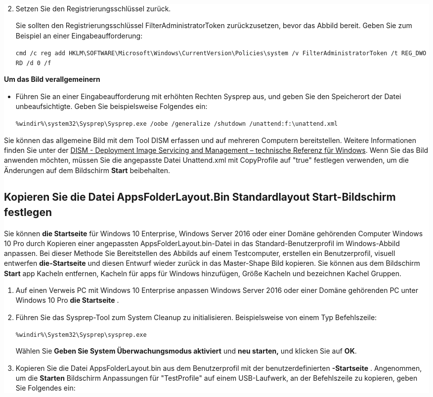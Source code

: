 2.  Setzen Sie den Registrierungsschlüssel zurück.

    Sie sollten den Registrierungsschlüssel FilterAdministratorToken zurückzusetzen, bevor das Abbild bereit. Geben Sie zum Beispiel an einer Eingabeaufforderung:

    ``` syntax
    cmd /c reg add HKLM\SOFTWARE\Microsoft\Windows\CurrentVersion\Policies\system /v FilterAdministratorToken /t REG_DWORD /d 0 /f
    ```

**Um das Bild verallgemeinern**

-   Führen Sie an einer Eingabeaufforderung mit erhöhten Rechten Sysprep aus, und geben Sie den Speicherort der Datei unbeaufsichtigte. Geben Sie beispielsweise Folgendes ein:

    ``` syntax
    %windir%\system32\Sysprep\Sysprep.exe /oobe /generalize /shutdown /unattend:f:\unattend.xml
    ```

Sie können das allgemeine Bild mit dem Tool DISM erfassen und auf mehreren Computern bereitstellen. Weitere Informationen finden Sie unter der [DISM - Deployment Image Servicing and Management – technische Referenz für Windows](dism---deployment-image-servicing-and-management-technical-reference-for-windows.md). Wenn Sie das Bild anwenden möchten, müssen Sie die angepasste Datei Unattend.xml mit CopyProfile auf "true" festlegen verwenden, um die Änderungen auf dem Bildschirm **Start** beibehalten.

## <a name="span-idbkmkappfolderspanspan-idbkmkappfolderspanspan-idbkmkappfolderspancopy-the-appsfolderlayoutbin-file-to-set-default-start-screen-layout"></a><span id="BKMK_AppFolder"></span><span id="bkmk_appfolder"></span><span id="BKMK_APPFOLDER"></span>Kopieren Sie die Datei AppsFolderLayout.Bin Standardlayout Start-Bildschirm festlegen


Sie können **die Startseite** für Windows 10 Enterprise, Windows Server 2016 oder einer Domäne gehörenden Computer Windows 10 Pro durch Kopieren einer angepassten AppsFolderLayout.bin-Datei in das Standard-Benutzerprofil im Windows-Abbild anpassen. Bei dieser Methode Sie Bereitstellen des Abbilds auf einem Testcomputer, erstellen ein Benutzerprofil, visuell entwerfen **die-Startseite** und diesen Entwurf wieder zurück in das Master-Shape Bild kopieren. Sie können aus dem Bildschirm **Start** app Kacheln entfernen, Kacheln für apps für Windows hinzufügen, Größe Kacheln und bezeichnen Kachel Gruppen.

1.  Auf einen Verweis PC mit Windows 10 Enterprise anpassen Windows Server 2016 oder einer Domäne gehörenden PC unter Windows 10 Pro **die Startseite** .

2.  Führen Sie das Sysprep-Tool zum System Cleanup zu initialisieren. Beispielsweise von einem Typ Befehlszeile:

    ``` syntax
    %windir%\System32\Sysprep\sysprep.exe
    ```

    Wählen Sie **Geben Sie System Überwachungsmodus aktiviert** und **neu starten,** und klicken Sie auf **OK**.

3.  Kopieren Sie die Datei AppsFolderLayout.bin aus dem Benutzerprofil mit der benutzerdefinierten **-Startseite** . Angenommen, um die **Starten** Bildschirm Anpassungen für "TestProfile" auf einem USB-Laufwerk, an der Befehlszeile zu kopieren, geben Sie Folgendes ein:
